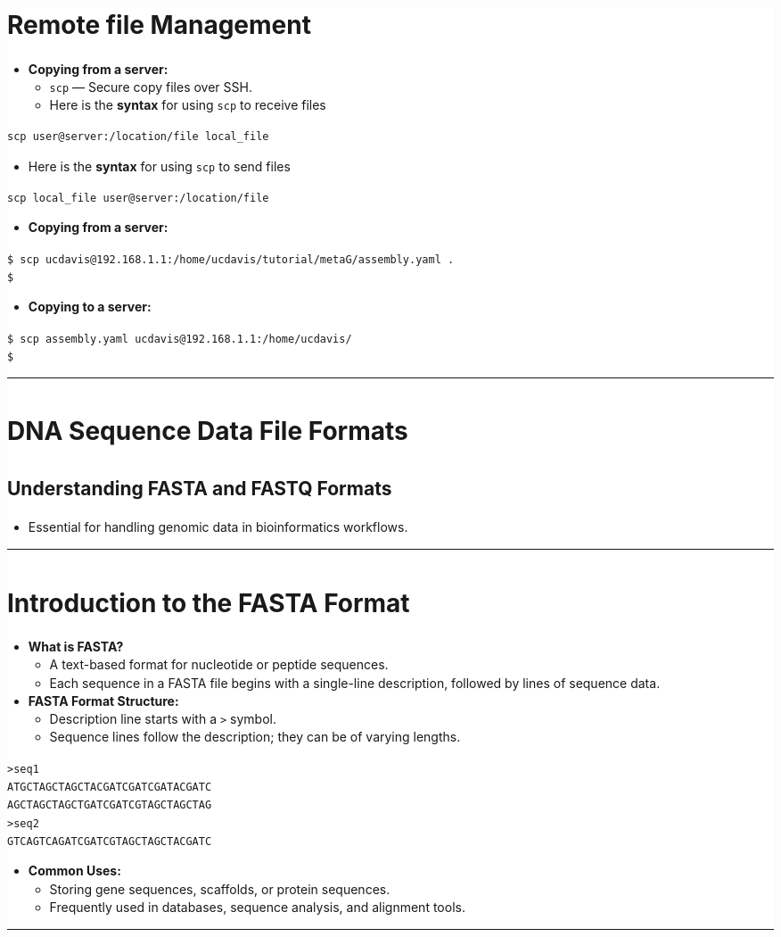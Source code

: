 
# Remote file Management

- **Copying from a server:**
  - `scp` — Secure copy files over SSH.
  - Here is the **syntax** for using `scp` to receive files
```
scp user@server:/location/file local_file
```
  - Here is the **syntax** for using `scp` to send files
```
scp local_file user@server:/location/file
```

- **Copying from a server:**
```bash
$ scp ucdavis@192.168.1.1:/home/ucdavis/tutorial/metaG/assembly.yaml .
$
```

- **Copying to a server:**
```bash
$ scp assembly.yaml ucdavis@192.168.1.1:/home/ucdavis/
$
```
---

# DNA Sequence Data File Formats
## Understanding FASTA and FASTQ Formats
- Essential for handling genomic data in bioinformatics workflows.

---

# Introduction to the FASTA Format
- **What is FASTA?**
  - A text-based format for nucleotide or peptide sequences.
  - Each sequence in a FASTA file begins with a single-line description, followed by lines of sequence data.
- **FASTA Format Structure:**
  - Description line starts with a `>` symbol.
  - Sequence lines follow the description; they can be of varying lengths.
```text
>seq1
ATGCTAGCTAGCTACGATCGATCGATACGATC
AGCTAGCTAGCTGATCGATCGTAGCTAGCTAG
>seq2
GTCAGTCAGATCGATCGTAGCTAGCTACGATC
```

- **Common Uses:**
  - Storing gene sequences, scaffolds, or protein sequences.
  - Frequently used in databases, sequence analysis, and alignment tools.

---